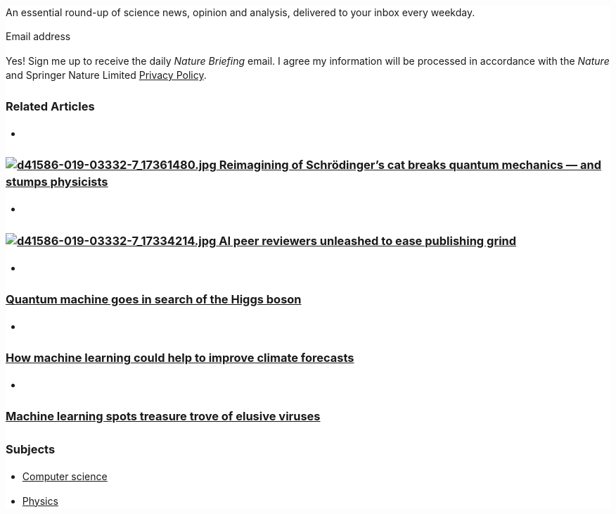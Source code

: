 An essential round-up of science news, opinion and analysis, delivered to your inbox every weekday.

Email address

Yes! Sign me up to receive the daily *Nature Briefing* email. I agree my information will be processed in accordance with the *Nature* and Springer Nature Limited [Privacy Policy](https://www.nature.com/info/privacy).

### Related Articles

-

###   [![d41586-019-03332-7_17361480.jpg](../_resources/c9317841c070f79adcffafe01497744b.jpg) Reimagining of Schrödinger’s cat breaks quantum mechanics — and stumps physicists](https://www.nature.com/articles/d41586-018-06749-8)

-

###   [![d41586-019-03332-7_17334214.jpg](../_resources/a8cfd0f16b5a96d363d13b5e8f96bfe2.jpg) AI peer reviewers unleashed to ease publishing grind](https://www.nature.com/articles/d41586-018-07245-9)

-

###   [Quantum machine goes in search of the Higgs boson](https://www.nature.com/news/quantum-machine-goes-in-search-of-the-higgs-boson-1.22860)

-

###   [How machine learning could help to improve climate forecasts](https://www.nature.com/news/how-machine-learning-could-help-to-improve-climate-forecasts-1.22503)

-

###   [Machine learning spots treasure trove of elusive viruses](https://www.nature.com/articles/d41586-018-03358-3)

### Subjects

- [Computer science](https://www.nature.com/subjects/computer-science)

- [Physics](https://www.nature.com/subjects/physics)